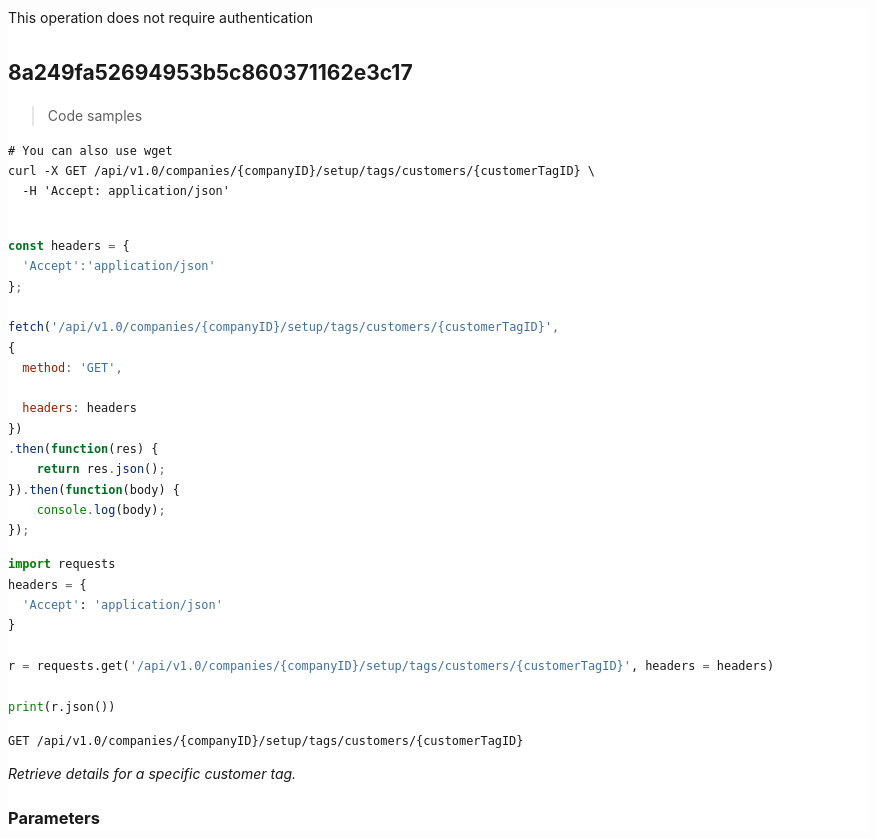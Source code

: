<aside class="success">
This operation does not require authentication
</aside>

## 8a249fa52694953b5c860371162e3c17

<a id="opId8a249fa52694953b5c860371162e3c17"></a>

> Code samples

```shell
# You can also use wget
curl -X GET /api/v1.0/companies/{companyID}/setup/tags/customers/{customerTagID} \
  -H 'Accept: application/json'

```

```javascript

const headers = {
  'Accept':'application/json'
};

fetch('/api/v1.0/companies/{companyID}/setup/tags/customers/{customerTagID}',
{
  method: 'GET',

  headers: headers
})
.then(function(res) {
    return res.json();
}).then(function(body) {
    console.log(body);
});

```

```python
import requests
headers = {
  'Accept': 'application/json'
}

r = requests.get('/api/v1.0/companies/{companyID}/setup/tags/customers/{customerTagID}', headers = headers)

print(r.json())

```

`GET /api/v1.0/companies/{companyID}/setup/tags/customers/{customerTagID}`

*Retrieve details for a specific customer tag.*

<h3 id="8a249fa52694953b5c860371162e3c17-parameters">Parameters</h3>
